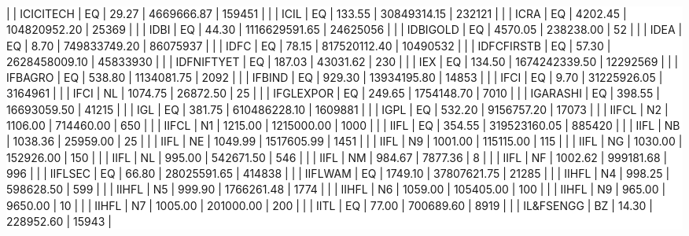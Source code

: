 |  | ICICITECH | EQ | 29.27 | 4669666.87 | 159451 |
|  | ICIL | EQ | 133.55 | 30849314.15 | 232121 |
|  | ICRA | EQ | 4202.45 | 104820952.20 | 25369 |
|  | IDBI | EQ | 44.30 | 1116629591.65 | 24625056 |
|  | IDBIGOLD | EQ | 4570.05 | 238238.00 | 52 |
|  | IDEA | EQ | 8.70 | 749833749.20 | 86075937 |
|  | IDFC | EQ | 78.15 | 817520112.40 | 10490532 |
|  | IDFCFIRSTB | EQ | 57.30 | 2628458009.10 | 45833930 |
|  | IDFNIFTYET | EQ | 187.03 | 43031.62 | 230 |
|  | IEX | EQ | 134.50 | 1674242339.50 | 12292569 |
|  | IFBAGRO | EQ | 538.80 | 1134081.75 | 2092 |
|  | IFBIND | EQ | 929.30 | 13934195.80 | 14853 |
|  | IFCI | EQ | 9.70 | 31225926.05 | 3164961 |
|  | IFCI | NL | 1074.75 | 26872.50 | 25 |
|  | IFGLEXPOR | EQ | 249.65 | 1754148.70 | 7010 |
|  | IGARASHI | EQ | 398.55 | 16693059.50 | 41215 |
|  | IGL | EQ | 381.75 | 610486228.10 | 1609881 |
|  | IGPL | EQ | 532.20 | 9156757.20 | 17073 |
|  | IIFCL | N2 | 1106.00 | 714460.00 | 650 |
|  | IIFCL | N1 | 1215.00 | 1215000.00 | 1000 |
|  | IIFL | EQ | 354.55 | 319523160.05 | 885420 |
|  | IIFL | NB | 1038.36 | 25959.00 | 25 |
|  | IIFL | NE | 1049.99 | 1517605.99 | 1451 |
|  | IIFL | N9 | 1001.00 | 115115.00 | 115 |
|  | IIFL | NG | 1030.00 | 152926.00 | 150 |
|  | IIFL | NL | 995.00 | 542671.50 | 546 |
|  | IIFL | NM | 984.67 | 7877.36 | 8 |
|  | IIFL | NF | 1002.62 | 999181.68 | 996 |
|  | IIFLSEC | EQ | 66.80 | 28025591.65 | 414838 |
|  | IIFLWAM | EQ | 1749.10 | 37807621.75 | 21285 |
|  | IIHFL | N4 | 998.25 | 598628.50 | 599 |
|  | IIHFL | N5 | 999.90 | 1766261.48 | 1774 |
|  | IIHFL | N6 | 1059.00 | 105405.00 | 100 |
|  | IIHFL | N9 | 965.00 | 9650.00 | 10 |
|  | IIHFL | N7 | 1005.00 | 201000.00 | 200 |
|  | IITL | EQ | 77.00 | 700689.60 | 8919 |
|  | IL&FSENGG | BZ | 14.30 | 228952.60 | 15943 |